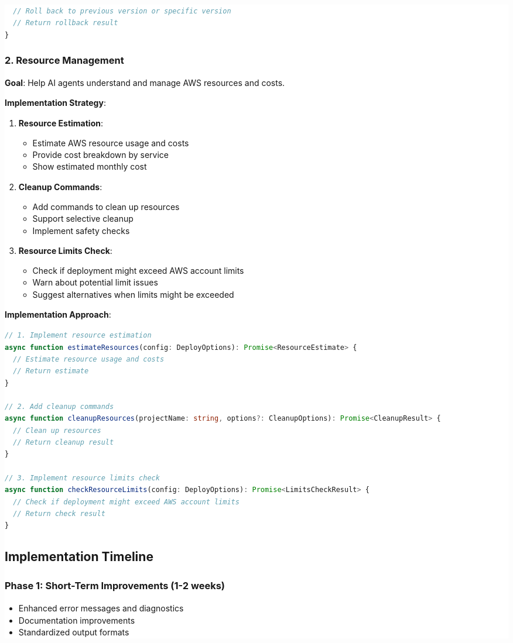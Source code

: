 ```typescript
  // Roll back to previous version or specific version
  // Return rollback result
}
```

### 2. Resource Management

**Goal**: Help AI agents understand and manage AWS resources and costs.

**Implementation Strategy**:

1. **Resource Estimation**:
   - Estimate AWS resource usage and costs
   - Provide cost breakdown by service
   - Show estimated monthly cost

2. **Cleanup Commands**:
   - Add commands to clean up resources
   - Support selective cleanup
   - Implement safety checks

3. **Resource Limits Check**:
   - Check if deployment might exceed AWS account limits
   - Warn about potential limit issues
   - Suggest alternatives when limits might be exceeded

**Implementation Approach**:

```typescript
// 1. Implement resource estimation
async function estimateResources(config: DeployOptions): Promise<ResourceEstimate> {
  // Estimate resource usage and costs
  // Return estimate
}

// 2. Add cleanup commands
async function cleanupResources(projectName: string, options?: CleanupOptions): Promise<CleanupResult> {
  // Clean up resources
  // Return cleanup result
}

// 3. Implement resource limits check
async function checkResourceLimits(config: DeployOptions): Promise<LimitsCheckResult> {
  // Check if deployment might exceed AWS account limits
  // Return check result
}
```

## Implementation Timeline

### Phase 1: Short-Term Improvements (1-2 weeks)
- Enhanced error messages and diagnostics
- Documentation improvements
- Standardized output formats
